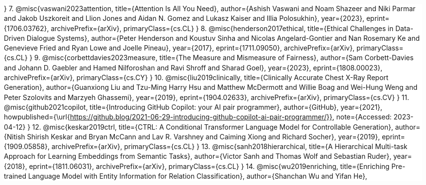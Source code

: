 }
7. @misc{vaswani2023attention,
      title={Attention Is All You Need}, 
      author={Ashish Vaswani and Noam Shazeer and Niki Parmar and Jakob Uszkoreit and Llion Jones and Aidan N. Gomez and Lukasz Kaiser and Illia Polosukhin},
      year={2023},
      eprint={1706.03762},
      archivePrefix={arXiv},
      primaryClass={cs.CL}
}
8. @misc{henderson2017ethical,
      title={Ethical Challenges in Data-Driven Dialogue Systems}, 
      author={Peter Henderson and Koustuv Sinha and Nicolas Angelard-Gontier and Nan Rosemary Ke and Genevieve Fried and Ryan Lowe and Joelle Pineau},
      year={2017},
      eprint={1711.09050},
      archivePrefix={arXiv},
      primaryClass={cs.CL}
}
9. @misc{corbettdavies2023measure,
      title={The Measure and Mismeasure of Fairness}, 
      author={Sam Corbett-Davies and Johann D. Gaebler and Hamed Nilforoshan and Ravi Shroff and Sharad Goel},
      year={2023},
      eprint={1808.00023},
      archivePrefix={arXiv},
      primaryClass={cs.CY}
}
10. @misc{liu2019clinically,
      title={Clinically Accurate Chest X-Ray Report Generation}, 
      author={Guanxiong Liu and Tzu-Ming Harry Hsu and Matthew McDermott and Willie Boag and Wei-Hung Weng and Peter Szolovits and Marzyeh Ghassemi},
      year={2019},
      eprint={1904.02633},
      archivePrefix={arXiv},
      primaryClass={cs.CV}
}
11. @misc{github2021copilot,
  title={Introducing GitHub Copilot: your AI pair programmer},
  author={GitHub},
  year={2021},
  howpublished={\url{https://github.blog/2021-06-29-introducing-github-copilot-ai-pair-programmer/}},
  note={Accessed: 2023-04-12}
}
12. @misc{keskar2019ctrl,
      title={CTRL: A Conditional Transformer Language Model for Controllable Generation}, 
      author={Nitish Shirish Keskar and Bryan McCann and Lav R. Varshney and Caiming Xiong and Richard Socher},
      year={2019},
      eprint={1909.05858},
      archivePrefix={arXiv},
      primaryClass={cs.CL}
}
13. @misc{sanh2018hierarchical,
      title={A Hierarchical Multi-task Approach for Learning Embeddings from Semantic Tasks}, 
      author={Victor Sanh and Thomas Wolf and Sebastian Ruder},
      year={2018},
      eprint={1811.06031},
      archivePrefix={arXiv},
      primaryClass={cs.CL}
}
14. @misc{wu2019enriching,
      title={Enriching Pre-trained Language Model with Entity Information for Relation Classification}, 
      author={Shanchan Wu and Yifan He},
